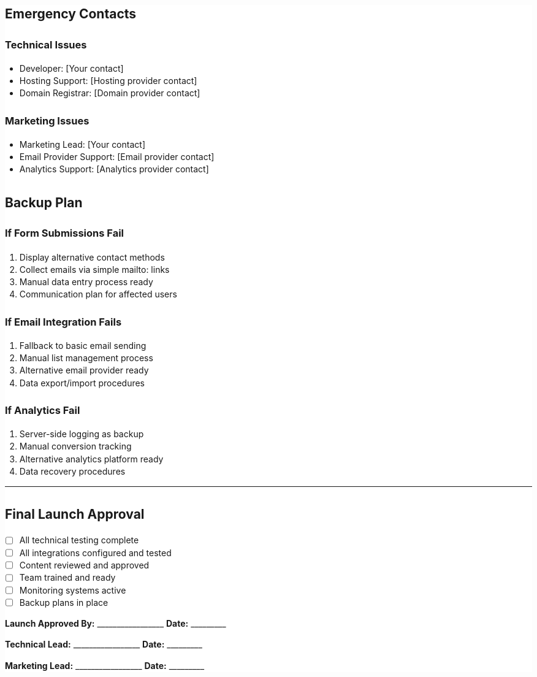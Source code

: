 ## Emergency Contacts

### Technical Issues
- Developer: [Your contact]
- Hosting Support: [Hosting provider contact]
- Domain Registrar: [Domain provider contact]

### Marketing Issues
- Marketing Lead: [Your contact]
- Email Provider Support: [Email provider contact]
- Analytics Support: [Analytics provider contact]

## Backup Plan

### If Form Submissions Fail
1. Display alternative contact methods
2. Collect emails via simple mailto: links
3. Manual data entry process ready
4. Communication plan for affected users

### If Email Integration Fails
1. Fallback to basic email sending
2. Manual list management process
3. Alternative email provider ready
4. Data export/import procedures

### If Analytics Fail
1. Server-side logging as backup
2. Manual conversion tracking
3. Alternative analytics platform ready
4. Data recovery procedures

---

## Final Launch Approval

- [ ] All technical testing complete
- [ ] All integrations configured and tested
- [ ] Content reviewed and approved
- [ ] Team trained and ready
- [ ] Monitoring systems active
- [ ] Backup plans in place

**Launch Approved By:** _________________ **Date:** _________

**Technical Lead:** _________________ **Date:** _________

**Marketing Lead:** _________________ **Date:** _________